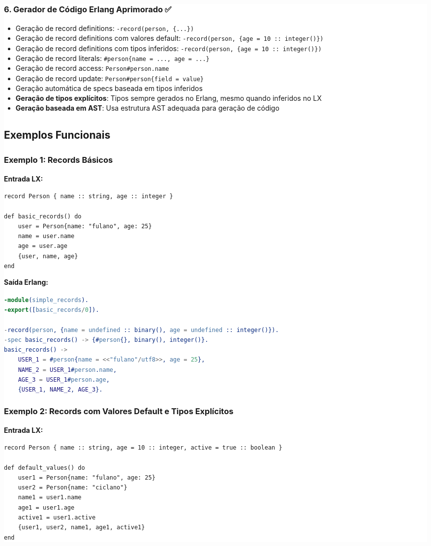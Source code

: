 ### 6. **Gerador de Código Erlang Aprimorado** ✅
- Geração de record definitions: `-record(person, {...})`
- Geração de record definitions com valores default: `-record(person, {age = 10 :: integer()})`
- Geração de record definitions com tipos inferidos: `-record(person, {age = 10 :: integer()})`
- Geração de record literals: `#person{name = ..., age = ...}`
- Geração de record access: `Person#person.name`
- Geração de record update: `Person#person{field = value}`
- Geração automática de specs baseada em tipos inferidos
- **Geração de tipos explícitos**: Tipos sempre gerados no Erlang, mesmo quando inferidos no LX
- **Geração baseada em AST**: Usa estrutura AST adequada para geração de código

## Exemplos Funcionais

### Exemplo 1: Records Básicos
**Entrada LX:**
```lx
record Person { name :: string, age :: integer }

def basic_records() do
    user = Person{name: "fulano", age: 25}
    name = user.name
    age = user.age
    {user, name, age}
end
```

**Saída Erlang:**
```erlang
-module(simple_records).
-export([basic_records/0]).

-record(person, {name = undefined :: binary(), age = undefined :: integer()}).
-spec basic_records() -> {#person{}, binary(), integer()}.
basic_records() ->
    USER_1 = #person{name = <<"fulano"/utf8>>, age = 25},
    NAME_2 = USER_1#person.name,
    AGE_3 = USER_1#person.age,
    {USER_1, NAME_2, AGE_3}.
```

### Exemplo 2: Records com Valores Default e Tipos Explícitos
**Entrada LX:**
```lx
record Person { name :: string, age = 10 :: integer, active = true :: boolean }

def default_values() do
    user1 = Person{name: "fulano", age: 25}
    user2 = Person{name: "ciclano"}
    name1 = user1.name
    age1 = user1.age
    active1 = user1.active
    {user1, user2, name1, age1, active1}
end
```
